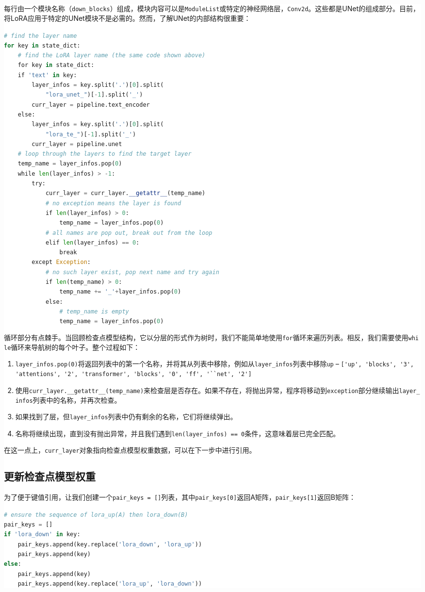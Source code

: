 每行由一个模块名称（`down_blocks`）组成，模块内容可以是`ModuleList`或特定的神经网络层，`Conv2d`。这些都是UNet的组成部分。目前，将LoRA应用于特定的UNet模块不是必需的。然而，了解UNet的内部结构很重要：

```py
# find the layer name
for key in state_dict:
    # find the LoRA layer name (the same code shown above)
    for key in state_dict:
    if 'text' in key:
        layer_infos = key.split('.')[0].split(
            "lora_unet_")[-1].split('_')
        curr_layer = pipeline.text_encoder
    else:
        layer_infos = key.split('.')[0].split(
            "lora_te_")[-1].split('_')
        curr_layer = pipeline.unet
    # loop through the layers to find the target layer
    temp_name = layer_infos.pop(0)
    while len(layer_infos) > -1:
        try:
            curr_layer = curr_layer.__getattr__(temp_name)
            # no exception means the layer is found
            if len(layer_infos) > 0:
                temp_name = layer_infos.pop(0)
            # all names are pop out, break out from the loop
            elif len(layer_infos) == 0:
                break
        except Exception:
            # no such layer exist, pop next name and try again
            if len(temp_name) > 0:
                temp_name += '_'+layer_infos.pop(0)
            else:
                # temp_name is empty
                temp_name = layer_infos.pop(0)
```

循环部分有点棘手。当回顾检查点模型结构，它以分层的形式作为树时，我们不能简单地使用`for`循环来遍历列表。相反，我们需要使用`while`循环来导航树的每个叶子。整个过程如下：

1.  `layer_infos.pop(0)`将返回列表中的第一个名称，并将其从列表中移除，例如从`layer_infos`列表中移除`up` – `['up', 'blocks', '3', 'attentions', '2', 'transformer', 'blocks', '0', 'ff', '``net', '2']`

1.  使用`curr_layer.__getattr__(temp_name)`来检查层是否存在。如果不存在，将抛出异常，程序将移动到`exception`部分继续输出`layer_infos`列表中的名称，并再次检查。

1.  如果找到了层，但`layer_infos`列表中仍有剩余的名称，它们将继续弹出。

1.  名称将继续出现，直到没有抛出异常，并且我们遇到`len(layer_infos) == 0`条件，这意味着层已完全匹配。

在这一点上，`curr_layer`对象指向检查点模型权重数据，可以在下一步中进行引用。

## 更新检查点模型权重

为了便于键值引用，让我们创建一个`pair_keys = []`列表，其中`pair_keys[0]`返回A矩阵，`pair_keys[1]`返回B矩阵：

```py
# ensure the sequence of lora_up(A) then lora_down(B)
pair_keys = []
if 'lora_down' in key:
    pair_keys.append(key.replace('lora_down', 'lora_up'))
    pair_keys.append(key)
else:
    pair_keys.append(key)
    pair_keys.append(key.replace('lora_up', 'lora_down'))
```
